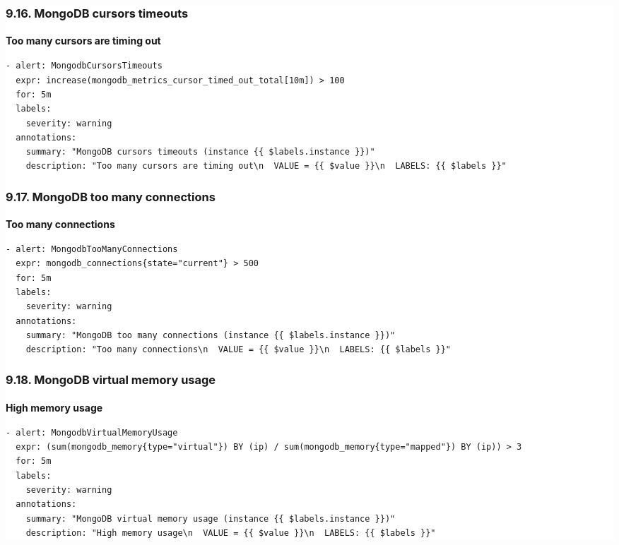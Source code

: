 ### **9.16. MongoDB cursors timeouts**

**Too many cursors are timing out**

```
- alert: MongodbCursorsTimeouts
  expr: increase(mongodb_metrics_cursor_timed_out_total[10m]) > 100
  for: 5m
  labels:
    severity: warning
  annotations:
    summary: "MongoDB cursors timeouts (instance {{ $labels.instance }})"
    description: "Too many cursors are timing out\n  VALUE = {{ $value }}\n  LABELS: {{ $labels }}"
```

### **9.17. MongoDB too many connections**

**Too many connections**

```
- alert: MongodbTooManyConnections
  expr: mongodb_connections{state="current"} > 500
  for: 5m
  labels:
    severity: warning
  annotations:
    summary: "MongoDB too many connections (instance {{ $labels.instance }})"
    description: "Too many connections\n  VALUE = {{ $value }}\n  LABELS: {{ $labels }}"
```

### **9.18. MongoDB virtual memory usage**

**High memory usage**

```
- alert: MongodbVirtualMemoryUsage
  expr: (sum(mongodb_memory{type="virtual"}) BY (ip) / sum(mongodb_memory{type="mapped"}) BY (ip)) > 3
  for: 5m
  labels:
    severity: warning
  annotations:
    summary: "MongoDB virtual memory usage (instance {{ $labels.instance }})"
    description: "High memory usage\n  VALUE = {{ $value }}\n  LABELS: {{ $labels }}"
```


